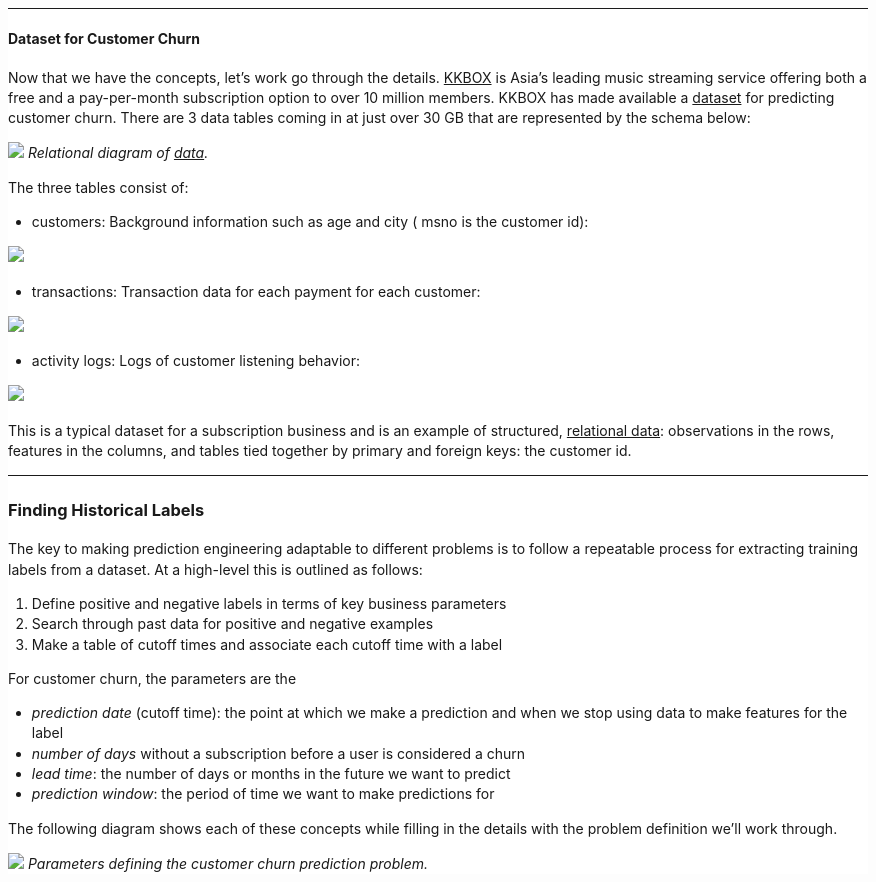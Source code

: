 * * *

#### Dataset for Customer Churn

Now that we have the concepts, let’s work go through the details. [KKBOX](https://www.kkbox.com/) is Asia’s leading music streaming service offering both a free and a pay-per-month subscription option to over 10 million members. KKBOX has made available a [dataset](https://www.kaggle.com/c/kkbox-music-recommendation-challenge/data) for predicting customer churn. There are 3 data tables coming in at just over 30 GB that are represented by the schema below:

![](https://cdn-images-1.medium.com/max/1600/1*30DPomKK-OusQqrZ6d_d4g.png)
*Relational diagram of [data](https://www.kaggle.com/c/kkbox-music-recommendation-challenge/data).*

The three tables consist of:

*   customers: Background information such as age and city ( msno is the customer id):

![](https://cdn-images-1.medium.com/max/1600/0*NEMHLorkAHXsWF9M)

*   transactions: Transaction data for each payment for each customer:

![](https://cdn-images-1.medium.com/max/1600/0*s7d_Jy9K5q-wf6mu)

*   activity logs: Logs of customer listening behavior:

![](https://cdn-images-1.medium.com/max/1600/0*ONGyVXrlMv68mUB7)

This is a typical dataset for a subscription business and is an example of structured, [relational data](https://en.wikipedia.org/wiki/Relational_database): observations in the rows, features in the columns, and tables tied together by primary and foreign keys: the customer id.

* * *

### Finding Historical Labels

The key to making prediction engineering adaptable to different problems is to follow a repeatable process for extracting training labels from a dataset. At a high-level this is outlined as follows:

1.  Define positive and negative labels in terms of key business parameters
2.  Search through past data for positive and negative examples
3.  Make a table of cutoff times and associate each cutoff time with a label

For customer churn, the parameters are the

*   _prediction date_ (cutoff time): the point at which we make a prediction and when we stop using data to make features for the label
*   _number of days_ without a subscription before a user is considered a churn
*   _lead time_: the number of days or months in the future we want to predict
*   _prediction window_: the period of time we want to make predictions for

The following diagram shows each of these concepts while filling in the details with the problem definition we’ll work through.

![](https://cdn-images-1.medium.com/max/2000/1*_1L27dwJfDmIy9BcW3WjSg.png)
*Parameters defining the customer churn prediction problem.*
